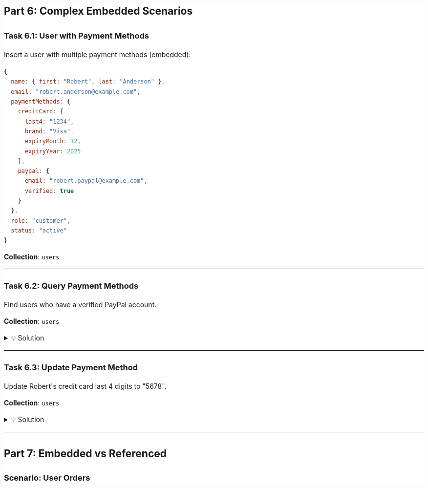 ## Part 6: Complex Embedded Scenarios

### Task 6.1: User with Payment Methods

Insert a user with multiple payment methods (embedded):

```javascript
{
  name: { first: "Robert", last: "Anderson" },
  email: "robert.anderson@example.com",
  paymentMethods: {
    creditCard: {
      last4: "1234",
      brand: "Visa",
      expiryMonth: 12,
      expiryYear: 2025
    },
    paypal: {
      email: "robert.paypal@example.com",
      verified: true
    }
  },
  role: "customer",
  status: "active"
}
```

**Collection**: `users`

---

### Task 6.2: Query Payment Methods

Find users who have a verified PayPal account.

**Collection**: `users`

<details><summary>💡 Solution</summary></details>

---

### Task 6.3: Update Payment Method

Update Robert's credit card last 4 digits to "5678".

**Collection**: `users`

<details><summary>💡 Solution</summary></details>

---

## Part 7: Embedded vs Referenced

### Scenario: User Orders
